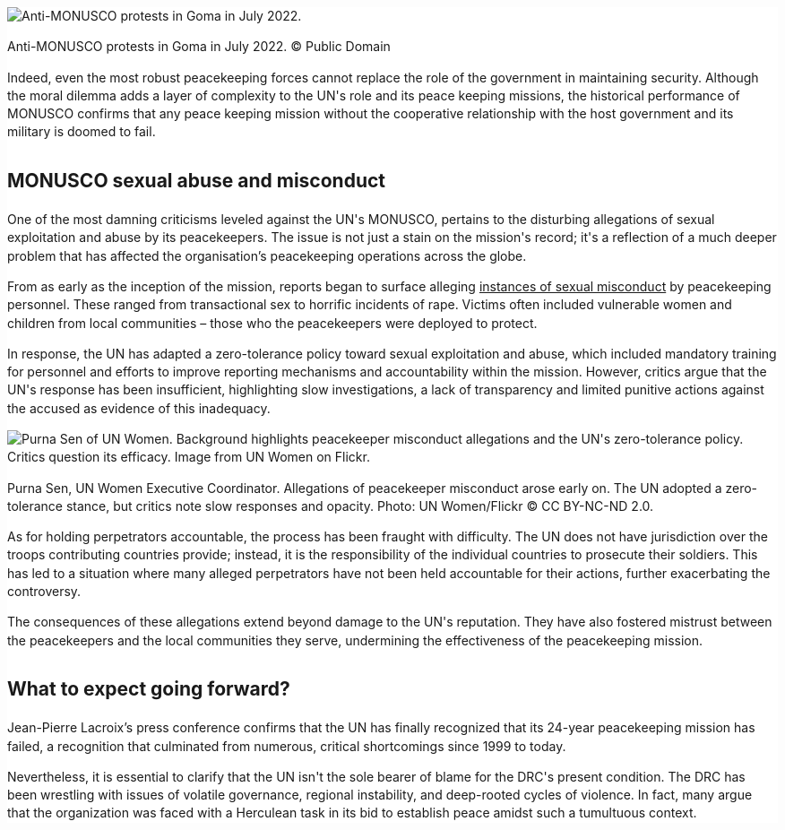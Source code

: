 ![Anti-MONUSCO protests in Goma in July 2022. ](/images/anti-MONUSCO-protests-in-2022-1024x357.jpg)

Anti-MONUSCO protests in Goma in July 2022. © Public Domain


Indeed, even the most robust peacekeeping forces cannot replace the role of the government in maintaining security. Although the moral dilemma adds a layer of complexity to the UN's role and its peace keeping missions, the historical performance of MONUSCO confirms that any peace keeping mission without the cooperative relationship with the host government and its military is doomed to fail.

## **MONUSCO sexual abuse and misconduct**

One of the most damning criticisms leveled against the UN's MONUSCO, pertains to the disturbing allegations of sexual exploitation and abuse by its peacekeepers. The issue is not just a stain on the mission's record; it's a reflection of a much deeper problem that has affected the organisation’s peacekeeping operations across the globe.

From as early as the inception of the mission, reports began to surface alleging [instances of sexual misconduct](https://www.theguardian.com/world/2016/apr/05/un-sex-abuse-scandal-11-peacekeepers-face-paternity-claims-in-dr-congo) by peacekeeping personnel. These ranged from transactional sex to horrific incidents of rape. Victims often included vulnerable women and children from local communities – those who the peacekeepers were deployed to protect.

In response, the UN has adapted a zero-tolerance policy toward sexual exploitation and abuse, which included mandatory training for personnel and efforts to improve reporting mechanisms and accountability within the mission. However, critics argue that the UN's response has been insufficient, highlighting slow investigations, a lack of transparency and limited punitive actions against the accused as evidence of this inadequacy.

![Purna Sen of UN Women. Background highlights peacekeeper misconduct allegations and the UN's zero-tolerance policy. Critics question its efficacy. Image from UN Women on Flickr.](/images/Purna-Sen-UN-Women-Executive-Coordinator-on-Sexual-Harassment-1024x683.jpg)

Purna Sen, UN Women Executive Coordinator. Allegations of peacekeeper misconduct arose early on. The UN adopted a zero-tolerance stance, but critics note slow responses and opacity. Photo: UN Women/Flickr © CC BY-NC-ND 2.0.


As for holding perpetrators accountable, the process has been fraught with difficulty. The UN does not have jurisdiction over the troops contributing countries provide; instead, it is the responsibility of the individual countries to prosecute their soldiers. This has led to a situation where many alleged perpetrators have not been held accountable for their actions, further exacerbating the controversy.

The consequences of these allegations extend beyond damage to the UN's reputation. They have also fostered mistrust between the peacekeepers and the local communities they serve, undermining the effectiveness of the peacekeeping mission.

## **What to expect going forward?**

Jean-Pierre Lacroix’s press conference confirms that the UN has finally recognized that its 24-year peacekeeping mission has failed, a recognition that culminated from numerous, critical shortcomings since 1999 to today.

Nevertheless, it is essential to clarify that the UN isn't the sole bearer of blame for the DRC's present condition. The DRC has been wrestling with issues of volatile governance, regional instability, and deep-rooted cycles of violence. In fact, many argue that the organization was faced with a Herculean task in its bid to establish peace amidst such a tumultuous context.
